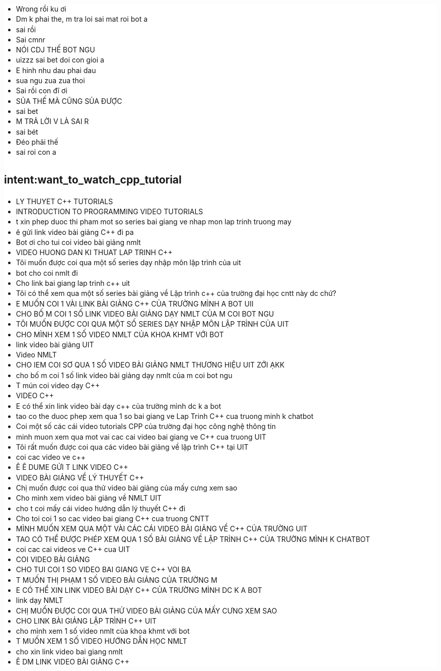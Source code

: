 - Wrong rồi ku ơi
- Dm k phai the, m tra loi sai mat roi bot a
- sai rồi
- Sai cmnr
- NÓI CDJ THẾ BOT NGU
- uizzz sai bet doi con gioi a
- E hinh nhu dau phai dau
- sua ngu zua zua thoi
- Sai rồi con đĩ ơi
- SỦA THẾ MÀ CŨNG SỦA ĐƯỢC
- sai bet
- M TRẢ LỜI V LÀ SAI R
- sai bét
- Đéo phải thế
- sai roi con a

## intent:want_to_watch_cpp_tutorial
- LY THUYET C++ TUTORIALS
- INTRODUCTION TO PROGRAMMING VIDEO TUTORIALS
- t xin phep duoc thi pham mot so series bai giang ve nhap mon lap trinh truong may
- ê gửi link video bài giảng C++ đi pa
- Bot ơi cho tui coi video bài giảng nmlt
- VIDEO HUONG DAN KI THUAT LAP TRINH C++
- Tôi muốn được coi qua một số series dạy nhập môn lập trình của uit
- bot cho coi nmlt đi
- Cho link bai giang lap trinh c++ uit
- Tôi có thể xem qua một số series bài giảng về Lập trình c++ của trường đại học cntt này dc chứ?
- E MUỐN COI 1 VÀI LINK BÀI GIẢNG C++ CỦA TRƯỜNG MÌNH A BOT UII
- CHO BỐ M COI 1 SỐ LINK VIDEO BÀI GIẢNG DẠY NMLT CỦA M COI BOT NGU
- TÔI MUỐN ĐƯỢC COI QUA MỘT SỐ SERIES DẠY NHẬP MÔN LẬP TRÌNH CỦA UIT
- CHO MÌNH XEM 1 SỐ VIDEO NMLT CỦA KHOA KHMT VỚI BOT
- link video bài giảng UIT
- Video NMLT
- CHO IEM COI SƠ QUA 1 SỐ VIDEO BÀI GIẢNG NMLT THƯƠNG HIỆU UIT ZỚI ẠKK
- cho bố m coi 1 số link video bài giảng dạy nmlt của m coi bot ngu
- T mún coi video dạy C++
- VIDEO C++
- E có thể xin link video bài dạy c++ của trường mình dc k a bot
- tao co the duoc phep xem qua 1 so bai giang ve Lap Trinh C++ cua truong minh k chatbot
- Coi một số các cái video tutorials CPP của trường đại học công nghệ thông tin
- minh muon xem qua mot vai cac cai video bai giang ve C++ cua truong UIT
- Tôi rất muốn được coi qua các video bài giảng về lập trình C++ tại UIT
- coi cac video ve c++
- Ê Ê DUME GỬI T LINK VIDEO C++
- VIDEO BÀI GIẢNG VỀ LÝ THUYẾT C++
- Chị muốn được coi qua thử video bài giảng của mấy cưng xem sao
- Cho mình xem video bài giảng về NMLT UIT
- cho t coi mấy cái video hướng dẫn lý thuyết C++ đi
- Cho toi coi 1 so cac video bai giang C++ cua truong CNTT
- MÌNH MUỐN XEM QUA MỘT VÀI CÁC CÁI VIDEO BÀI GIẢNG VỀ C++ CỦA TRƯỜNG UIT
- TAO CÓ THỂ ĐƯỢC PHÉP XEM QUA 1 SỐ BÀI GIẢNG VỀ LẬP TRÌNH C++ CỦA TRƯỜNG MÌNH K CHATBOT
- coi cac cai videos ve C++ cua UIT
- COI VIDEO BÀI GIẢNG
- CHO TUI COI 1 SO VIDEO BAI GIANG VE C++ VOI BA
- T MUỐN THỊ PHẠM 1 SỐ VIDEO BÀI GIẢNG CỦA TRƯỜNG M
- E CÓ THỂ XIN LINK VIDEO BÀI DẠY C++ CỦA TRƯỜNG MÌNH DC K A BOT
- link dạy NMLT
- CHỊ MUỐN ĐƯỢC COI QUA THỬ VIDEO BÀI GIẢNG CỦA MẤY CƯNG XEM SAO
- CHO LINK BÀI GIẢNG LẬP TRÌNH C++ UIT
- cho mình xem 1 số video nmlt của khoa khmt với bot
- T MUỐN XEM 1 SỐ VIDEO HƯỚNG DẪN HỌC NMLT
- cho xin link video bai giang nmlt
- Ê DM LINK VIDEO BÀI GIẢNG C++
